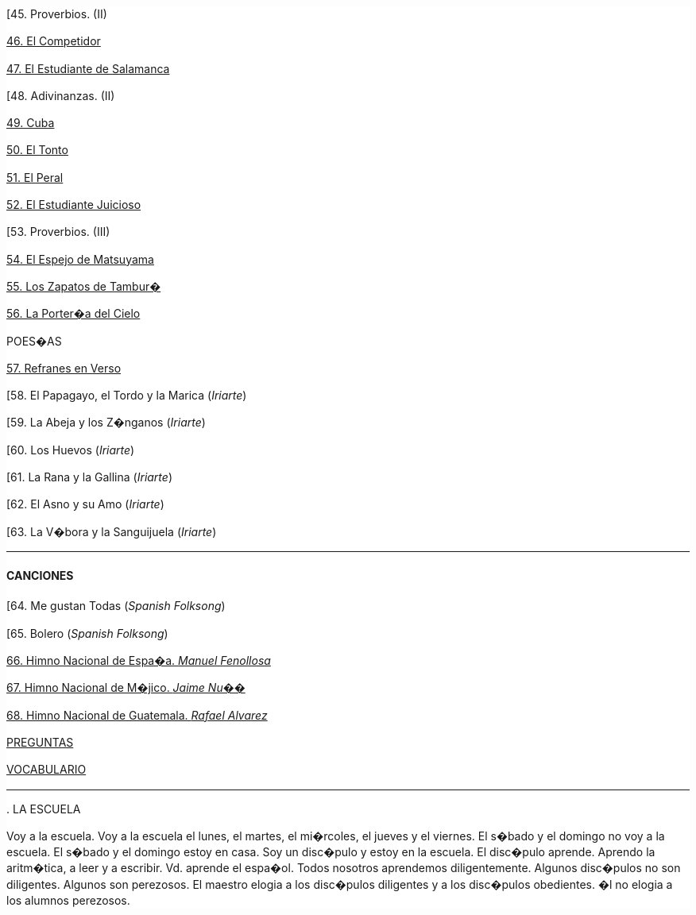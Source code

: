 [45\. Proverbios. (II) 

[46\. El Competidor](#e46)

[47\. El Estudiante de Salamanca](#e47)

[48\. Adivinanzas. (II) 

[49\. Cuba](#e49)

[50\. El Tonto](#e50)

[51\. El Peral](#e51)

[52\. El Estudiante Juicioso](#e52)

[53\. Proverbios. (III) 

[54\. El Espejo de Matsuyama](#e54)

[55\. Los Zapatos de Tambur�](#e55)

[56\. La Porter�a del Cielo](#e56)

POES�AS

[57\. Refranes en Verso](#e57)

[58\. El Papagayo, el Tordo y la Marica (_Iriarte_) 

[59\. La Abeja y los Z�nganos (_Iriarte_) 

[60\. Los Huevos (_Iriarte_) 

[61\. La Rana y la Gallina (_Iriarte_) 

[62\. El Asno y su Amo (_Iriarte_) 

[63\. La V�bora y la Sanguijuela (_Iriarte_) 

---

#### CANCIONES

[64\. Me gustan Todas (_Spanish Folksong_) 

[65\. Bolero (_Spanish Folksong_) 

[66\. Himno Nacional de Espa�a. _Manuel Fenollosa_](#e66)

[67\. Himno Nacional de M�jico. _Jaime Nu��_](#e67)

[68\. Himno Nacional de Guatemala. _Rafael Alvarez_](#e68)

[PREGUNTAS](#p)

[VOCABULARIO](#v)

---

\. LA ESCUELA

Voy a la escuela. Voy a la escuela el lunes, el martes, el mi�rcoles, el jueves y el viernes. El s�bado y el domingo no voy a la escuela. El s�bado y el domingo estoy en casa. Soy un disc�pulo y estoy en la escuela. El disc�pulo aprende. Aprendo la aritm�tica, a leer y a escribir. Vd. aprende el espa�ol. Todos nosotros aprendemos diligentemente. Algunos disc�pulos no son diligentes. Algunos son perezosos. El maestro elogia a los disc�pulos diligentes y a los disc�pulos obedientes. �l no elogia a los alumnos perezosos.
